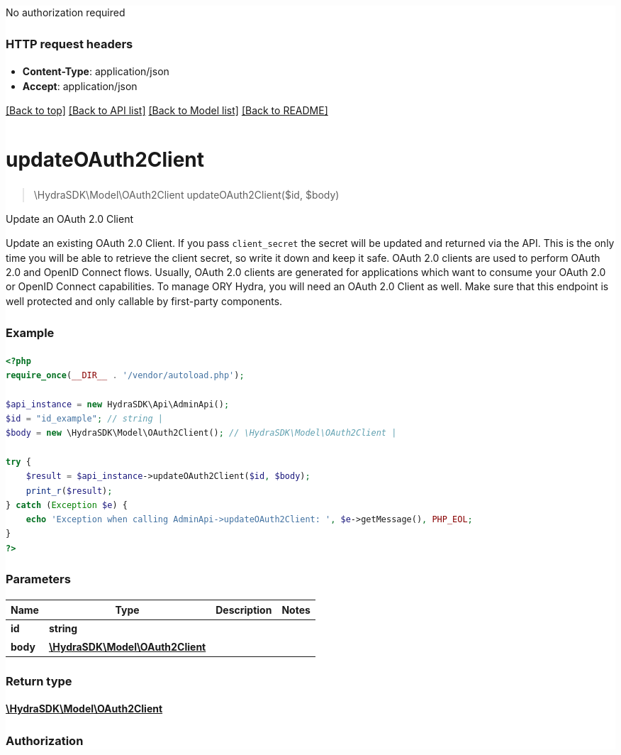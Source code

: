 No authorization required

### HTTP request headers

 - **Content-Type**: application/json
 - **Accept**: application/json

[[Back to top]](#) [[Back to API list]](../../README.md#documentation-for-api-endpoints) [[Back to Model list]](../../README.md#documentation-for-models) [[Back to README]](../../README.md)

# **updateOAuth2Client**
> \HydraSDK\Model\OAuth2Client updateOAuth2Client($id, $body)

Update an OAuth 2.0 Client

Update an existing OAuth 2.0 Client. If you pass `client_secret` the secret will be updated and returned via the API. This is the only time you will be able to retrieve the client secret, so write it down and keep it safe.  OAuth 2.0 clients are used to perform OAuth 2.0 and OpenID Connect flows. Usually, OAuth 2.0 clients are generated for applications which want to consume your OAuth 2.0 or OpenID Connect capabilities. To manage ORY Hydra, you will need an OAuth 2.0 Client as well. Make sure that this endpoint is well protected and only callable by first-party components.

### Example
```php
<?php
require_once(__DIR__ . '/vendor/autoload.php');

$api_instance = new HydraSDK\Api\AdminApi();
$id = "id_example"; // string | 
$body = new \HydraSDK\Model\OAuth2Client(); // \HydraSDK\Model\OAuth2Client | 

try {
    $result = $api_instance->updateOAuth2Client($id, $body);
    print_r($result);
} catch (Exception $e) {
    echo 'Exception when calling AdminApi->updateOAuth2Client: ', $e->getMessage(), PHP_EOL;
}
?>
```

### Parameters

Name | Type | Description  | Notes
------------- | ------------- | ------------- | -------------
 **id** | **string**|  |
 **body** | [**\HydraSDK\Model\OAuth2Client**](../Model/OAuth2Client.md)|  |

### Return type

[**\HydraSDK\Model\OAuth2Client**](../Model/OAuth2Client.md)

### Authorization
